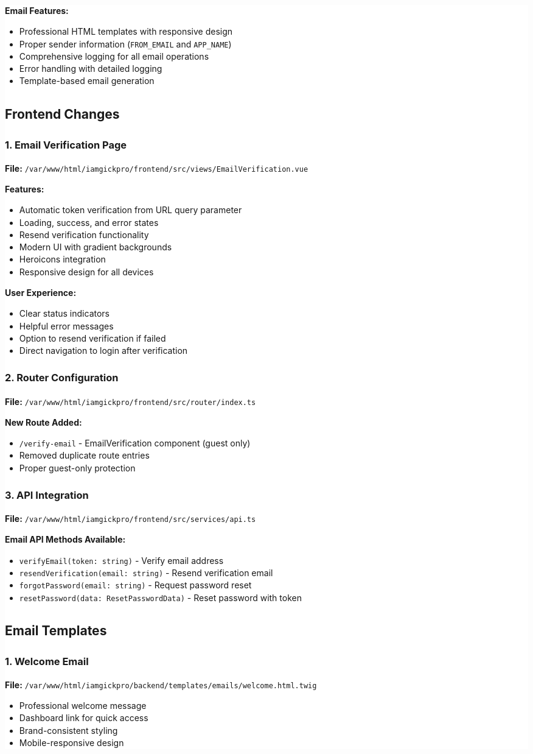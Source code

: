 **Email Features:**
- Professional HTML templates with responsive design
- Proper sender information (`FROM_EMAIL` and `APP_NAME`)
- Comprehensive logging for all email operations
- Error handling with detailed logging
- Template-based email generation

## Frontend Changes

### 1. Email Verification Page
**File:** `/var/www/html/iamgickpro/frontend/src/views/EmailVerification.vue`

**Features:**
- Automatic token verification from URL query parameter
- Loading, success, and error states
- Resend verification functionality
- Modern UI with gradient backgrounds
- Heroicons integration
- Responsive design for all devices

**User Experience:**
- Clear status indicators
- Helpful error messages
- Option to resend verification if failed
- Direct navigation to login after verification

### 2. Router Configuration
**File:** `/var/www/html/iamgickpro/frontend/src/router/index.ts`

**New Route Added:**
- `/verify-email` - EmailVerification component (guest only)
- Removed duplicate route entries
- Proper guest-only protection

### 3. API Integration
**File:** `/var/www/html/iamgickpro/frontend/src/services/api.ts`

**Email API Methods Available:**
- `verifyEmail(token: string)` - Verify email address
- `resendVerification(email: string)` - Resend verification email
- `forgotPassword(email: string)` - Request password reset
- `resetPassword(data: ResetPasswordData)` - Reset password with token

## Email Templates

### 1. Welcome Email
**File:** `/var/www/html/iamgickpro/backend/templates/emails/welcome.html.twig`
- Professional welcome message
- Dashboard link for quick access
- Brand-consistent styling
- Mobile-responsive design
